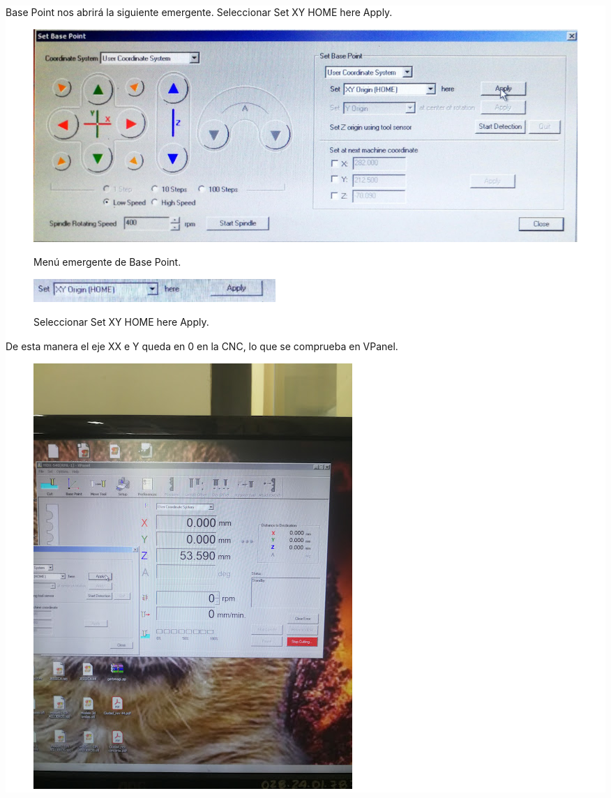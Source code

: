 Base Point nos abrirá la siguiente emergente. Seleccionar Set XY HOME here Apply.

<figure><img src="../.gitbook/assets/imagen_2023-12-05_000505113.png" alt=""><figcaption><p>Menú emergente de Base Point.</p></figcaption></figure>

<figure><img src="../.gitbook/assets/imagen_2023-12-05_103452047.png" alt=""><figcaption><p>Seleccionar Set XY HOME here Apply.</p></figcaption></figure>

De esta manera el eje XX e Y queda en 0 en la CNC, lo que se comprueba en VPanel.

<figure><img src="../.gitbook/assets/imagen_2023-12-05_111026319 (1).png" alt=""><figcaption></figcaption></figure>
